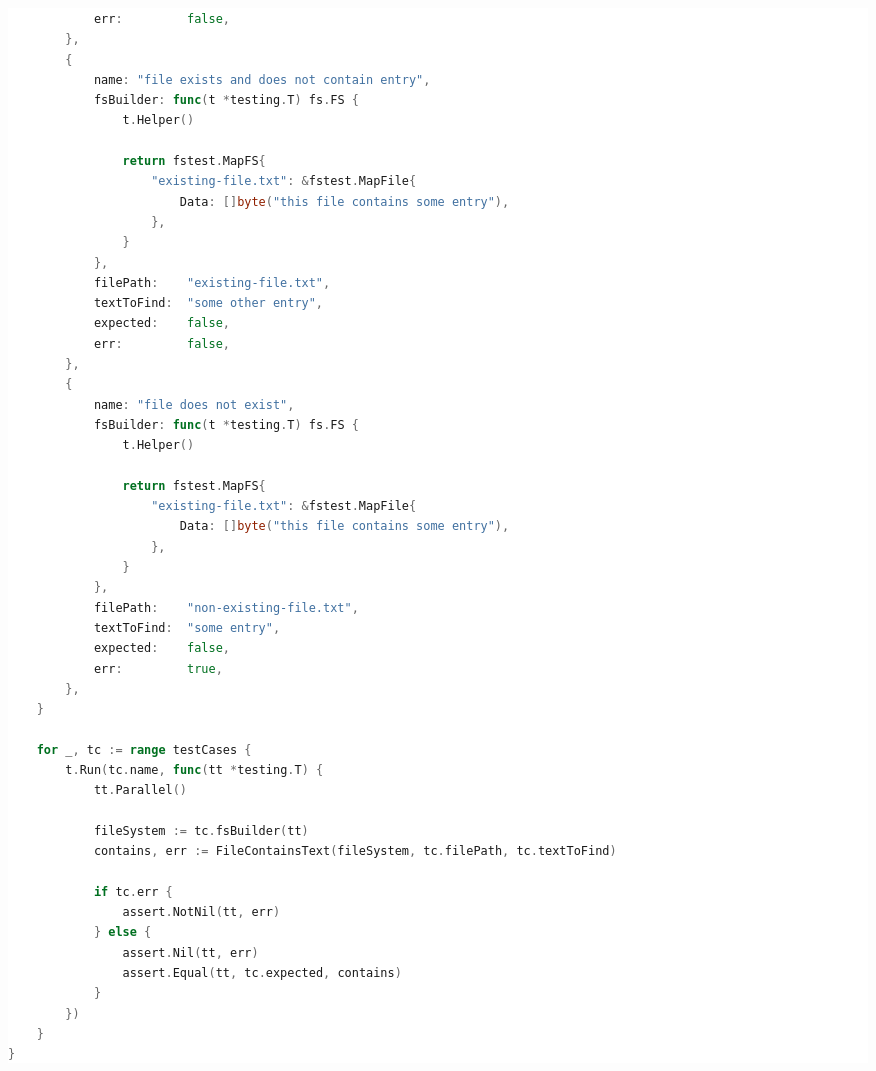 ```go
            err:         false,
        },
        {
            name: "file exists and does not contain entry",
            fsBuilder: func(t *testing.T) fs.FS {
                t.Helper()

                return fstest.MapFS{
                    "existing-file.txt": &fstest.MapFile{
                        Data: []byte("this file contains some entry"),
                    },
                }
            },
            filePath:    "existing-file.txt",
			textToFind:  "some other entry",
            expected:    false,
            err:         false,
        },
        {
            name: "file does not exist",
            fsBuilder: func(t *testing.T) fs.FS {
                t.Helper()

                return fstest.MapFS{
                    "existing-file.txt": &fstest.MapFile{
                        Data: []byte("this file contains some entry"),
                    },
                }
            },
            filePath:    "non-existing-file.txt",
			textToFind:  "some entry",
            expected:    false,
            err:         true,
        },
    }

    for _, tc := range testCases {
        t.Run(tc.name, func(tt *testing.T) {
            tt.Parallel()

            fileSystem := tc.fsBuilder(tt)
            contains, err := FileContainsText(fileSystem, tc.filePath, tc.textToFind)

            if tc.err {
                assert.NotNil(tt, err)
            } else {
                assert.Nil(tt, err)
                assert.Equal(tt, tc.expected, contains)
            }
        })
    }
}
```
